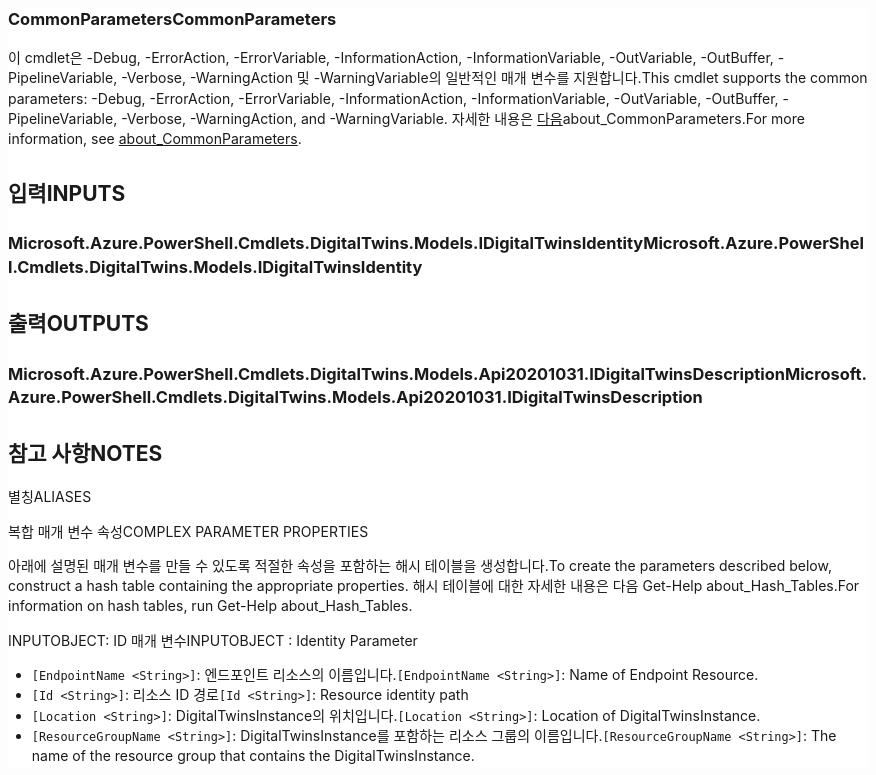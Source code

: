 ### <span data-ttu-id="636c6-131">CommonParameters</span><span class="sxs-lookup"><span data-stu-id="636c6-131">CommonParameters</span></span>
<span data-ttu-id="636c6-132">이 cmdlet은 -Debug, -ErrorAction, -ErrorVariable, -InformationAction, -InformationVariable, -OutVariable, -OutBuffer, -PipelineVariable, -Verbose, -WarningAction 및 -WarningVariable의 일반적인 매개 변수를 지원합니다.</span><span class="sxs-lookup"><span data-stu-id="636c6-132">This cmdlet supports the common parameters: -Debug, -ErrorAction, -ErrorVariable, -InformationAction, -InformationVariable, -OutVariable, -OutBuffer, -PipelineVariable, -Verbose, -WarningAction, and -WarningVariable.</span></span> <span data-ttu-id="636c6-133">자세한 내용은 [다음](http://go.microsoft.com/fwlink/?LinkID=113216)about_CommonParameters.</span><span class="sxs-lookup"><span data-stu-id="636c6-133">For more information, see [about_CommonParameters](http://go.microsoft.com/fwlink/?LinkID=113216).</span></span>

## <span data-ttu-id="636c6-134">입력</span><span class="sxs-lookup"><span data-stu-id="636c6-134">INPUTS</span></span>

### <span data-ttu-id="636c6-135">Microsoft.Azure.PowerShell.Cmdlets.DigitalTwins.Models.IDigitalTwinsIdentity</span><span class="sxs-lookup"><span data-stu-id="636c6-135">Microsoft.Azure.PowerShell.Cmdlets.DigitalTwins.Models.IDigitalTwinsIdentity</span></span>

## <span data-ttu-id="636c6-136">출력</span><span class="sxs-lookup"><span data-stu-id="636c6-136">OUTPUTS</span></span>

### <span data-ttu-id="636c6-137">Microsoft.Azure.PowerShell.Cmdlets.DigitalTwins.Models.Api20201031.IDigitalTwinsDescription</span><span class="sxs-lookup"><span data-stu-id="636c6-137">Microsoft.Azure.PowerShell.Cmdlets.DigitalTwins.Models.Api20201031.IDigitalTwinsDescription</span></span>

## <span data-ttu-id="636c6-138">참고 사항</span><span class="sxs-lookup"><span data-stu-id="636c6-138">NOTES</span></span>

<span data-ttu-id="636c6-139">별칭</span><span class="sxs-lookup"><span data-stu-id="636c6-139">ALIASES</span></span>

<span data-ttu-id="636c6-140">복합 매개 변수 속성</span><span class="sxs-lookup"><span data-stu-id="636c6-140">COMPLEX PARAMETER PROPERTIES</span></span>

<span data-ttu-id="636c6-141">아래에 설명된 매개 변수를 만들 수 있도록 적절한 속성을 포함하는 해시 테이블을 생성합니다.</span><span class="sxs-lookup"><span data-stu-id="636c6-141">To create the parameters described below, construct a hash table containing the appropriate properties.</span></span> <span data-ttu-id="636c6-142">해시 테이블에 대한 자세한 내용은 다음 Get-Help about_Hash_Tables.</span><span class="sxs-lookup"><span data-stu-id="636c6-142">For information on hash tables, run Get-Help about_Hash_Tables.</span></span>


<span data-ttu-id="636c6-143">INPUTOBJECT: <IDigitalTwinsIdentity> ID 매개 변수</span><span class="sxs-lookup"><span data-stu-id="636c6-143">INPUTOBJECT <IDigitalTwinsIdentity>: Identity Parameter</span></span>
  - <span data-ttu-id="636c6-144">`[EndpointName <String>]`: 엔드포인트 리소스의 이름입니다.</span><span class="sxs-lookup"><span data-stu-id="636c6-144">`[EndpointName <String>]`: Name of Endpoint Resource.</span></span>
  - <span data-ttu-id="636c6-145">`[Id <String>]`: 리소스 ID 경로</span><span class="sxs-lookup"><span data-stu-id="636c6-145">`[Id <String>]`: Resource identity path</span></span>
  - <span data-ttu-id="636c6-146">`[Location <String>]`: DigitalTwinsInstance의 위치입니다.</span><span class="sxs-lookup"><span data-stu-id="636c6-146">`[Location <String>]`: Location of DigitalTwinsInstance.</span></span>
  - <span data-ttu-id="636c6-147">`[ResourceGroupName <String>]`: DigitalTwinsInstance를 포함하는 리소스 그룹의 이름입니다.</span><span class="sxs-lookup"><span data-stu-id="636c6-147">`[ResourceGroupName <String>]`: The name of the resource group that contains the DigitalTwinsInstance.</span></span>